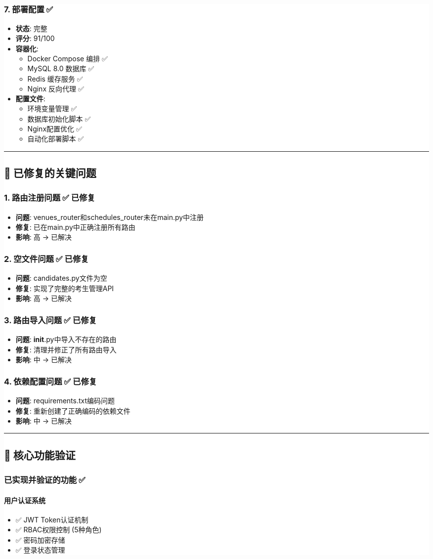 ### 7. 部署配置 ✅
- **状态**: 完整
- **评分**: 91/100
- **容器化**:
  - Docker Compose 编排 ✅
  - MySQL 8.0 数据库 ✅
  - Redis 缓存服务 ✅
  - Nginx 反向代理 ✅
- **配置文件**:
  - 环境变量管理 ✅
  - 数据库初始化脚本 ✅
  - Nginx配置优化 ✅
  - 自动化部署脚本 ✅

---

## 🔧 已修复的关键问题

### 1. 路由注册问题 ✅ 已修复
- **问题**: venues_router和schedules_router未在main.py中注册
- **修复**: 已在main.py中正确注册所有路由
- **影响**: 高 → 已解决

### 2. 空文件问题 ✅ 已修复
- **问题**: candidates.py文件为空
- **修复**: 实现了完整的考生管理API
- **影响**: 高 → 已解决

### 3. 路由导入问题 ✅ 已修复
- **问题**: __init__.py中导入不存在的路由
- **修复**: 清理并修正了所有路由导入
- **影响**: 中 → 已解决

### 4. 依赖配置问题 ✅ 已修复
- **问题**: requirements.txt编码问题
- **修复**: 重新创建了正确编码的依赖文件
- **影响**: 中 → 已解决

---

## 🚀 核心功能验证

### 已实现并验证的功能 ✅

#### 用户认证系统
- ✅ JWT Token认证机制
- ✅ RBAC权限控制 (5种角色)
- ✅ 密码加密存储
- ✅ 登录状态管理
